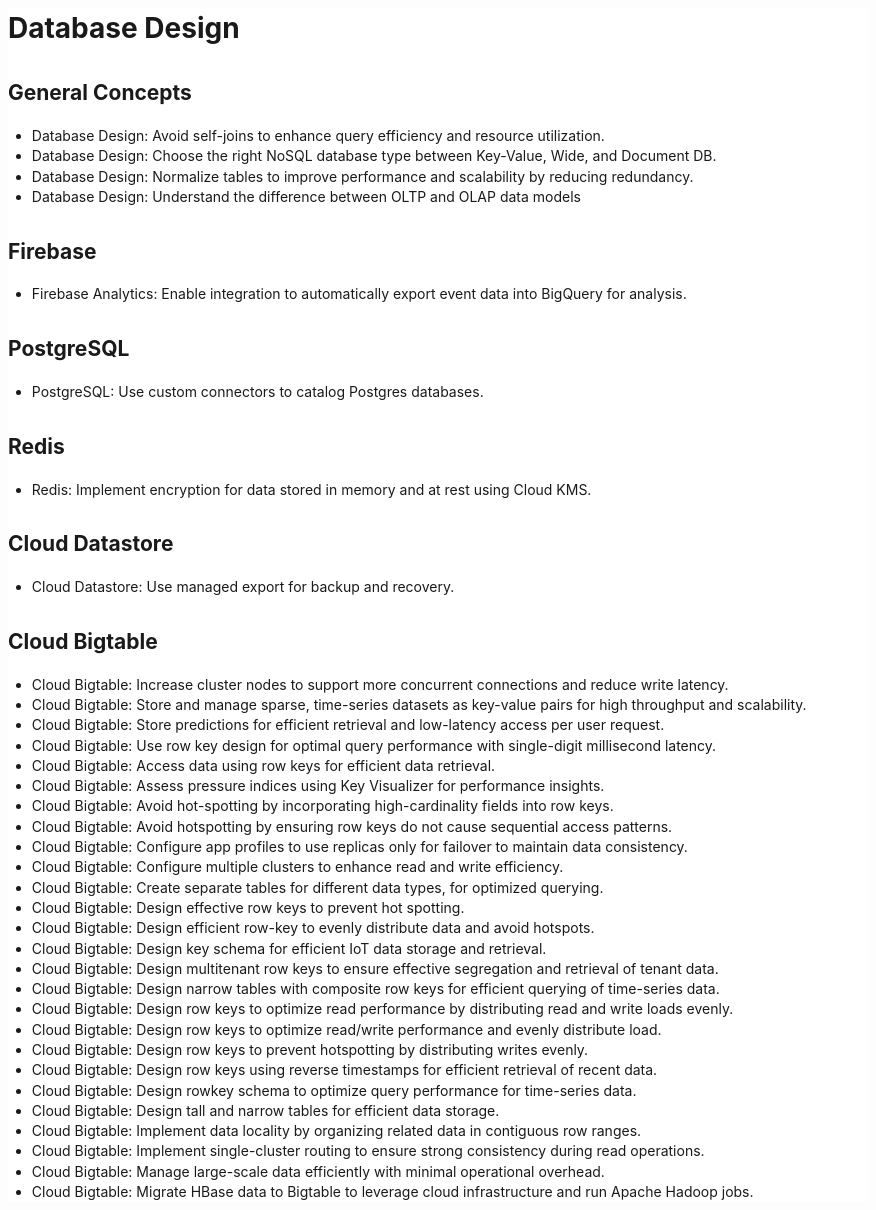 # Database Design

## General Concepts
* Database Design: Avoid self-joins to enhance query efficiency and resource utilization.
* Database Design: Choose the right NoSQL database type between Key-Value, Wide, and Document DB.
* Database Design: Normalize tables to improve performance and scalability by reducing redundancy.
* Database Design: Understand the difference between OLTP and OLAP data models

## Firebase
* Firebase Analytics: Enable integration to automatically export event data into BigQuery for analysis.

## PostgreSQL
* PostgreSQL: Use custom connectors to catalog Postgres databases.

## Redis
* Redis: Implement encryption for data stored in memory and at rest using Cloud KMS.

## Cloud Datastore
* Cloud Datastore: Use managed export for backup and recovery.

## Cloud Bigtable
* Cloud Bigtable: Increase cluster nodes to support more concurrent connections and reduce write latency.
* Cloud Bigtable: Store and manage sparse, time-series datasets as key-value pairs for high throughput and scalability.
* Cloud Bigtable: Store predictions for efficient retrieval and low-latency access per user request.
* Cloud Bigtable: Use row key design for optimal query performance with single-digit millisecond latency.
* Cloud Bigtable: Access data using row keys for efficient data retrieval.
* Cloud Bigtable: Assess pressure indices using Key Visualizer for performance insights.
* Cloud Bigtable: Avoid hot-spotting by incorporating high-cardinality fields into row keys.
* Cloud Bigtable: Avoid hotspotting by ensuring row keys do not cause sequential access patterns.
* Cloud Bigtable: Configure app profiles to use replicas only for failover to maintain data consistency.
* Cloud Bigtable: Configure multiple clusters to enhance read and write efficiency.
* Cloud Bigtable: Create separate tables for different data types, for optimized querying.
* Cloud Bigtable: Design effective row keys to prevent hot spotting.
* Cloud Bigtable: Design efficient row-key to evenly distribute data and avoid hotspots.
* Cloud Bigtable: Design key schema for efficient IoT data storage and retrieval.
* Cloud Bigtable: Design multitenant row keys to ensure effective segregation and retrieval of tenant data.
* Cloud Bigtable: Design narrow tables with composite row keys for efficient querying of time-series data.
* Cloud Bigtable: Design row keys to optimize read performance by distributing read and write loads evenly.
* Cloud Bigtable: Design row keys to optimize read/write performance and evenly distribute load.
* Cloud Bigtable: Design row keys to prevent hotspotting by distributing writes evenly.
* Cloud Bigtable: Design row keys using reverse timestamps for efficient retrieval of recent data.
* Cloud Bigtable: Design rowkey schema to optimize query performance for time-series data.
* Cloud Bigtable: Design tall and narrow tables for efficient data storage.
* Cloud Bigtable: Implement data locality by organizing related data in contiguous row ranges.
* Cloud Bigtable: Implement single-cluster routing to ensure strong consistency during read operations.
* Cloud Bigtable: Manage large-scale data efficiently with minimal operational overhead.
* Cloud Bigtable: Migrate HBase data to Bigtable to leverage cloud infrastructure and run Apache Hadoop jobs.